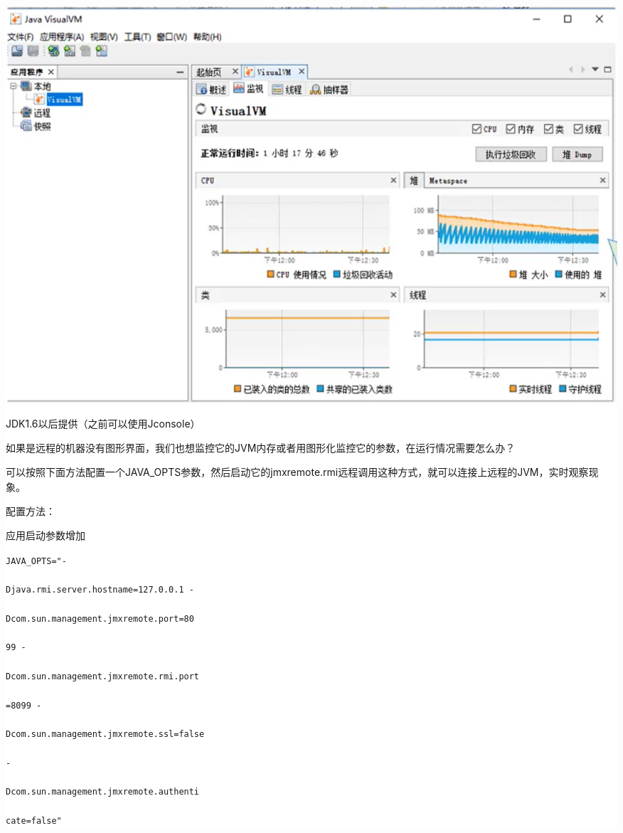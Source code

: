 ![](.\img\JVisualVM.png)

JDK1.6以后提供（之前可以使用Jconsole）

如果是远程的机器没有图形界面，我们也想监控它的JVM内存或者用图形化监控它的参数，在运行情况需要怎么办？

可以按照下面方法配置一个JAVA_OPTS参数，然后启动它的jmxremote.rmi远程调用这种方式，就可以连接上远程的JVM，实时观察现象。

配置方法：

应用启动参数增加

```
JAVA_OPTS="-

Djava.rmi.server.hostname=127.0.0.1 -

Dcom.sun.management.jmxremote.port=80

99 -

Dcom.sun.management.jmxremote.rmi.port

=8099 -

Dcom.sun.management.jmxremote.ssl=false

-

Dcom.sun.management.jmxremote.authenti

cate=false"
```

